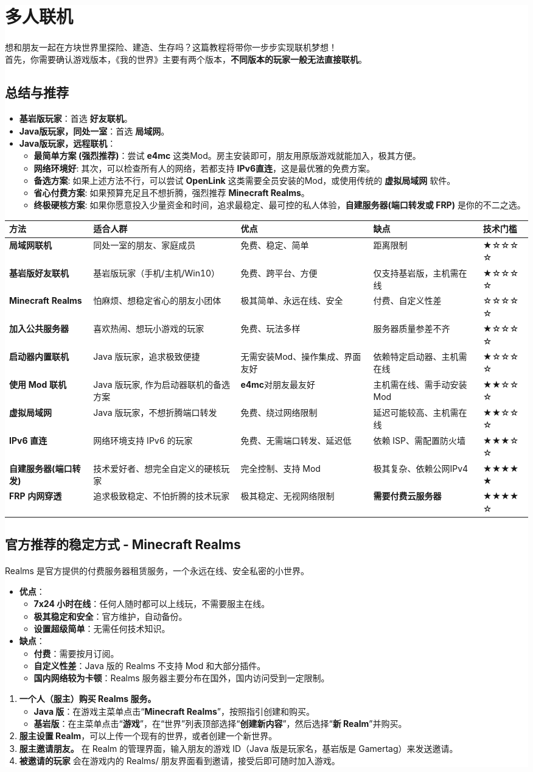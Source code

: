 # 多人联机

想和朋友一起在方块世界里探险、建造、生存吗？这篇教程将带你一步步实现联机梦想！  
首先，你需要确认游戏版本，《我的世界》主要有两个版本，**不同版本的玩家一般无法直接联机**。

## 总结与推荐

- **基岩版玩家**：首选 **好友联机**。
- **Java版玩家，同处一室**：首选 **局域网**。
- **Java版玩家，远程联机**：
  - **最简单方案 (强烈推荐)**：尝试 **e4mc** 这类Mod。房主安装即可，朋友用原版游戏就能加入，极其方便。
  - **网络环境好**: 其次，可以检查所有人的网络，若都支持 **IPv6直连**，这是最优雅的免费方案。
  - **备选方案**: 如果上述方法不行，可以尝试 **OpenLink** 这类需要全员安装的Mod，或使用传统的 **虚拟局域网** 软件。
  - **省心付费方案**: 如果预算充足且不想折腾，强烈推荐 **Minecraft Realms**。
  - **终极硬核方案**: 如果你愿意投入少量资金和时间，追求最稳定、最可控的私人体验，**自建服务器(端口转发或 FRP)** 是你的不二之选。

| 方法 | 适合人群 | 优点 | 缺点 | 技术门槛 |
| :--- | :--- | :--- | :--- | :--- |
| **局域网联机** | 同处一室的朋友、家庭成员 | 免费、稳定、简单 | 距离限制 | ★☆☆☆☆ |
| **基岩版好友联机** | 基岩版玩家（手机/主机/Win10） | 免费、跨平台、方便 | 仅支持基岩版，主机需在线 | ★☆☆☆☆ |
| **Minecraft Realms** | 怕麻烦、想稳定省心的朋友小团体 | 极其简单、永远在线、安全 | 付费、自定义性差 | ☆☆☆☆☆ |
| **加入公共服务器** | 喜欢热闹、想玩小游戏的玩家 | 免费、玩法多样 | 服务器质量参差不齐 | ★☆☆☆☆ |
| **启动器内置联机** | Java 版玩家，追求极致便捷 | 无需安装Mod、操作集成、界面友好 | 依赖特定启动器、主机需在线 | ★☆☆☆☆ |
| **使用 Mod 联机** | Java 版玩家, 作为启动器联机的备选方案 | **e4mc**对朋友最友好 | 主机需在线、需手动安装Mod | ★★☆☆☆ |
| **虚拟局域网** | Java 版玩家，不想折腾端口转发 | 免费、绕过网络限制 | 延迟可能较高、主机需在线 | ★★☆☆☆ |
| **IPv6 直连** | 网络环境支持 IPv6 的玩家 | 免费、无需端口转发、延迟低 | 依赖 ISP、需配置防火墙 | ★★★☆☆ |
| **自建服务器(端口转发)** | 技术爱好者、想完全自定义的硬核玩家 | 完全控制、支持 Mod | 极其复杂、依赖公网IPv4 | ★★★★★ |
| **FRP 内网穿透** | 追求极致稳定、不怕折腾的技术玩家 | 极其稳定、无视网络限制 | **需要付费云服务器** | ★★★★☆ |

## 官方推荐的稳定方式 - Minecraft Realms

Realms 是官方提供的付费服务器租赁服务，一个永远在线、安全私密的小世界。

- **优点**：
  - **7x24 小时在线**：任何人随时都可以上线玩，不需要服主在线。
  - **极其稳定和安全**：官方维护，自动备份。
  - **设置超级简单**：无需任何技术知识。
- **缺点**：
  - **付费**：需要按月订阅。
  - **自定义性差**：Java 版的 Realms 不支持 Mod 和大部分插件。
  - **国内网络较为卡顿**：Realms 服务器主要分布在国外，国内访问受到一定限制。

1. **一个人（服主）购买 Realms 服务。**  
   - **Java 版**：在游戏主菜单点击“**Minecraft Realms**”，按照指引创建和购买。
   - **基岩版**：在主菜单点击“**游戏**”，在“世界”列表顶部选择“**创建新内容**”，然后选择“**新 Realm**”并购买。
2. **服主设置 Realm**，可以上传一个现有的世界，或者创建一个新世界。
3. **服主邀请朋友。** 在 Realm 的管理界面，输入朋友的游戏 ID（Java 版是玩家名，基岩版是 Gamertag）来发送邀请。
4. **被邀请的玩家** 会在游戏内的 Realms/ 朋友界面看到邀请，接受后即可随时加入游戏。

